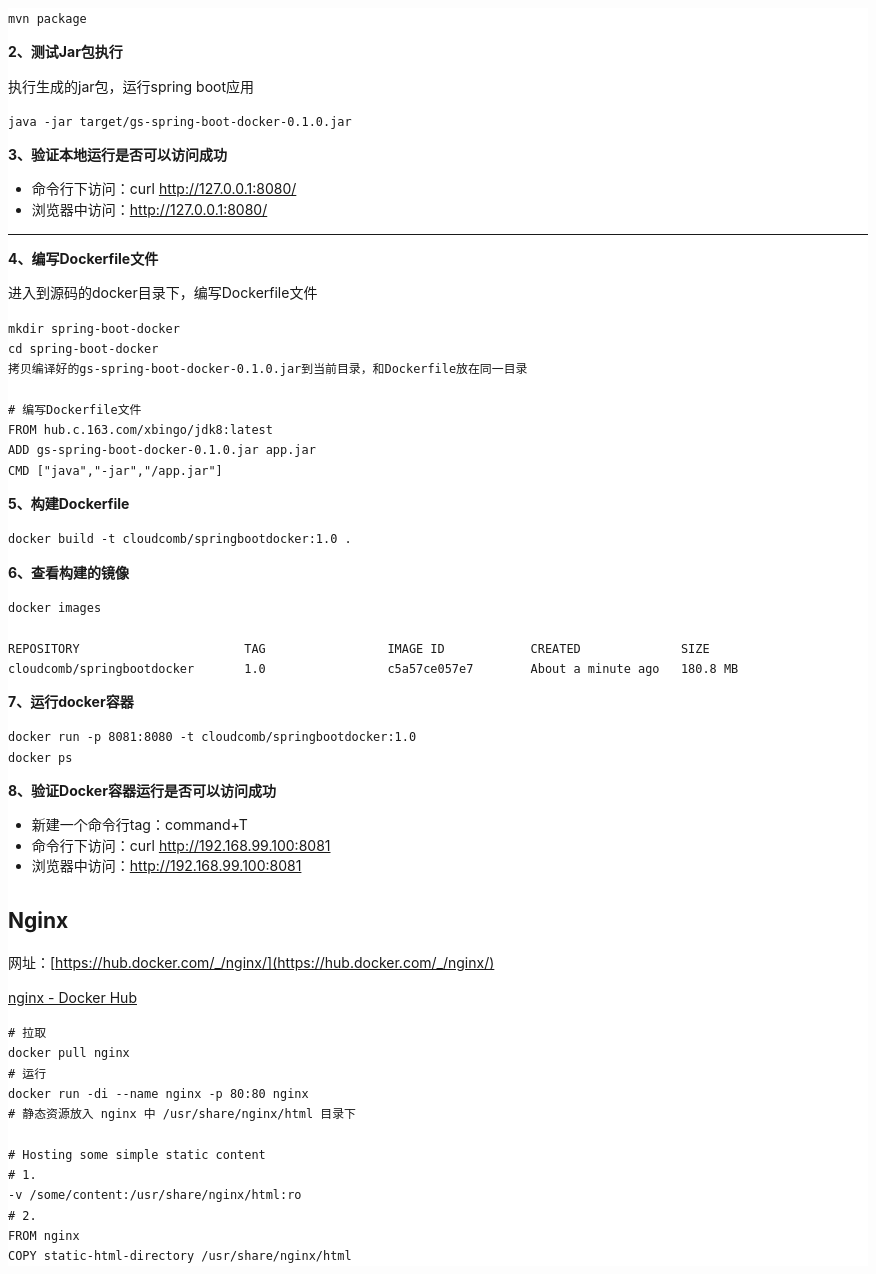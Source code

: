     mvn package

**2、测试Jar包执行**

执行生成的jar包，运行spring boot应用

    java -jar target/gs-spring-boot-docker-0.1.0.jar

**3、验证本地运行是否可以访问成功**

* 命令行下访问：curl http://127.0.0.1:8080/
* 浏览器中访问：http://127.0.0.1:8080/

---

**4、编写Dockerfile文件**

进入到源码的docker目录下，编写Dockerfile文件

    mkdir spring-boot-docker
    cd spring-boot-docker
    拷贝编译好的gs-spring-boot-docker-0.1.0.jar到当前目录，和Dockerfile放在同一目录
    
    # 编写Dockerfile文件
    FROM hub.c.163.com/xbingo/jdk8:latest
    ADD gs-spring-boot-docker-0.1.0.jar app.jar
    CMD ["java","-jar","/app.jar"]

**5、构建Dockerfile**

    docker build -t cloudcomb/springbootdocker:1.0 .

**6、查看构建的镜像**

    docker images
    
    REPOSITORY                       TAG                 IMAGE ID            CREATED              SIZE
    cloudcomb/springbootdocker       1.0                 c5a57ce057e7        About a minute ago   180.8 MB

**7、运行docker容器**

    docker run -p 8081:8080 -t cloudcomb/springbootdocker:1.0
    docker ps

**8、验证Docker容器运行是否可以访问成功**

* 新建一个命令行tag：command+T
* 命令行下访问：curl http://192.168.99.100:8081
* 浏览器中访问：http://192.168.99.100:8081

## Nginx

网址：[https://hub.docker.com/_/nginx/](https://hub.docker.com/_/nginx/)

[nginx - Docker Hub](https://hub.docker.com/_/nginx)

```
# 拉取
docker pull nginx
# 运行
docker run -di --name nginx -p 80:80 nginx
# 静态资源放入 nginx 中 /usr/share/nginx/html 目录下

# Hosting some simple static content
# 1.
-v /some/content:/usr/share/nginx/html:ro
# 2.
FROM nginx
COPY static-html-directory /usr/share/nginx/html

```